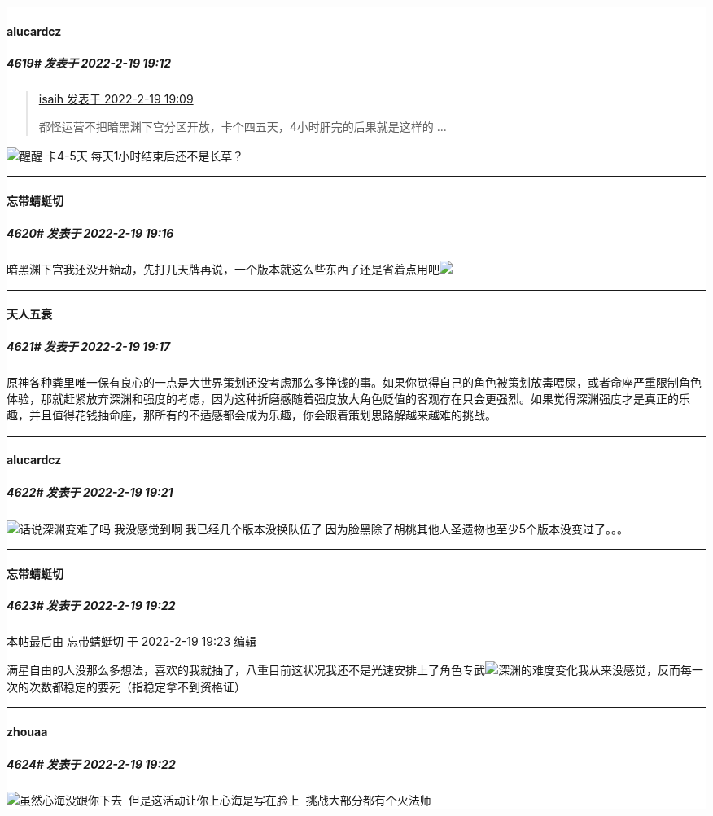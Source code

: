 *****

####  alucardcz  
##### 4619#       发表于 2022-2-19 19:12

<blockquote><a href="httphttps://bbs.saraba1st.com/2b/forum.php?mod=redirect&amp;goto=findpost&amp;pid=54755243&amp;ptid=2050817" target="_blank">isaih 发表于 2022-2-19 19:09</a>

都怪运营不把暗黑渊下宫分区开放，卡个四五天，4小时肝完的后果就是这样的 ...</blockquote>
<img src="https://static.saraba1st.com/image/smiley/face2017/037.png" referrerpolicy="no-referrer">醒醒 卡4-5天 每天1小时结束后还不是长草？

*****

####  忘带蜻蜓切  
##### 4620#       发表于 2022-2-19 19:16

暗黑渊下宫我还没开始动，先打几天牌再说，一个版本就这么些东西了还是省着点用吧<img src="https://static.saraba1st.com/image/smiley/face2017/135.png" referrerpolicy="no-referrer">



*****

####  天人五衰  
##### 4621#       发表于 2022-2-19 19:17

原神各种粪里唯一保有良心的一点是大世界策划还没考虑那么多挣钱的事。如果你觉得自己的角色被策划放毒喂屎，或者命座严重限制角色体验，那就赶紧放弃深渊和强度的考虑，因为这种折磨感随着强度放大角色贬值的客观存在只会更强烈。如果觉得深渊强度才是真正的乐趣，并且值得花钱抽命座，那所有的不适感都会成为乐趣，你会跟着策划思路解越来越难的挑战。

*****

####  alucardcz  
##### 4622#       发表于 2022-2-19 19:21

<img src="https://static.saraba1st.com/image/smiley/face2017/037.png" referrerpolicy="no-referrer">话说深渊变难了吗 我没感觉到啊 我已经几个版本没换队伍了 因为脸黑除了胡桃其他人圣遗物也至少5个版本没变过了。。。



*****

####  忘带蜻蜓切  
##### 4623#       发表于 2022-2-19 19:22

 本帖最后由 忘带蜻蜓切 于 2022-2-19 19:23 编辑 

满星自由的人没那么多想法，喜欢的我就抽了，八重目前这状况我还不是光速安排上了角色专武<img src="https://static.saraba1st.com/image/smiley/face2017/067.png" referrerpolicy="no-referrer">深渊的难度变化我从来没感觉，反而每一次的次数都稳定的要死（指稳定拿不到资格证）

*****

####  zhouaa  
##### 4624#       发表于 2022-2-19 19:22

<img src="https://static.saraba1st.com/image/smiley/face2017/067.png" referrerpolicy="no-referrer">虽然心海没跟你下去  但是这活动让你上心海是写在脸上  挑战大部分都有个火法师 
